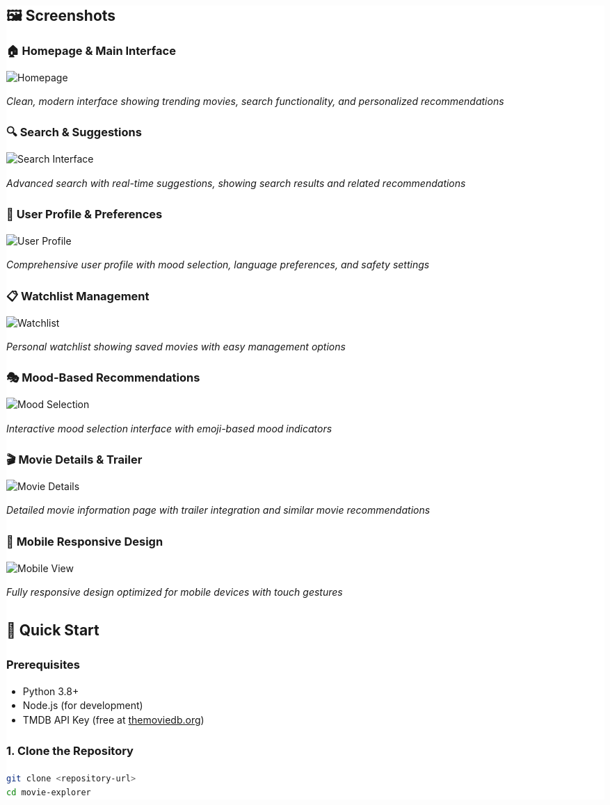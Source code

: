 ## 🖼️ Screenshots

### 🏠 **Homepage & Main Interface**
![Homepage](https://via.placeholder.com/800x500/1f2937/ffffff?text=Homepage+-+Trending+Movies+and+Search)

*Clean, modern interface showing trending movies, search functionality, and personalized recommendations*

### 🔍 **Search & Suggestions**
![Search Interface](https://via.placeholder.com/800x500/667eea/ffffff?text=Search+Interface+-+Smart+Suggestions+and+Results)

*Advanced search with real-time suggestions, showing search results and related recommendations*

### 👤 **User Profile & Preferences**
![User Profile](https://via.placeholder.com/800x500/8b5cf6/ffffff?text=User+Profile+-+Preferences+and+Settings)

*Comprehensive user profile with mood selection, language preferences, and safety settings*

### 📋 **Watchlist Management**
![Watchlist](https://via.placeholder.com/800x500/10b981/ffffff?text=Watchlist+-+Saved+Movies+and+Management)

*Personal watchlist showing saved movies with easy management options*

### 🎭 **Mood-Based Recommendations**
![Mood Selection](https://via.placeholder.com/800x500/f59e0b/ffffff?text=Mood+Selection+-+Emotional+Movie+Filtering)

*Interactive mood selection interface with emoji-based mood indicators*

### 🎬 **Movie Details & Trailer**
![Movie Details](https://via.placeholder.com/800x500/ef4444/ffffff?text=Movie+Details+-+Information+and+Trailer)

*Detailed movie information page with trailer integration and similar movie recommendations*

### 📱 **Mobile Responsive Design**
![Mobile View](https://via.placeholder.com/400x700/6366f1/ffffff?text=Mobile+View+-+Responsive+Design)

*Fully responsive design optimized for mobile devices with touch gestures*

## 🚀 Quick Start

### Prerequisites
- Python 3.8+
- Node.js (for development)
- TMDB API Key (free at [themoviedb.org](https://www.themoviedb.org/settings/api))

### 1. Clone the Repository
```bash
git clone <repository-url>
cd movie-explorer
```
